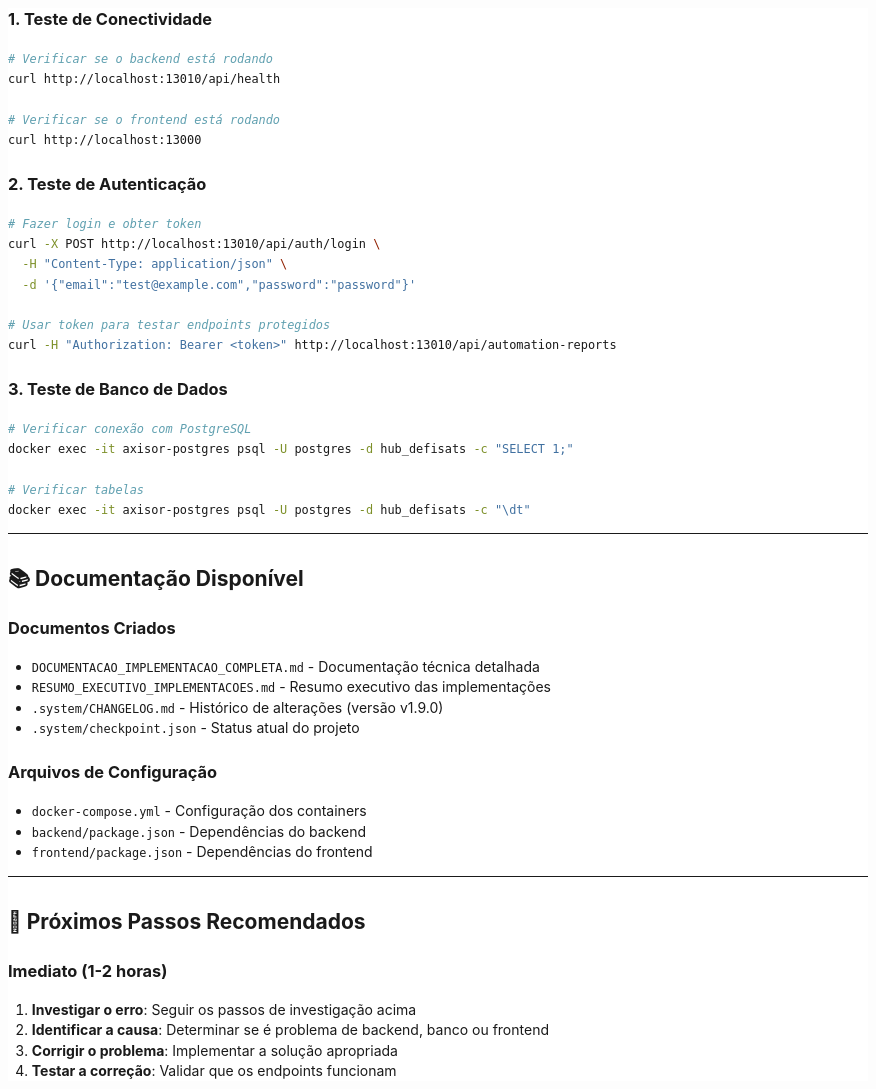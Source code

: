 ### **1. Teste de Conectividade**
```bash
# Verificar se o backend está rodando
curl http://localhost:13010/api/health

# Verificar se o frontend está rodando
curl http://localhost:13000
```

### **2. Teste de Autenticação**
```bash
# Fazer login e obter token
curl -X POST http://localhost:13010/api/auth/login \
  -H "Content-Type: application/json" \
  -d '{"email":"test@example.com","password":"password"}'

# Usar token para testar endpoints protegidos
curl -H "Authorization: Bearer <token>" http://localhost:13010/api/automation-reports
```

### **3. Teste de Banco de Dados**
```bash
# Verificar conexão com PostgreSQL
docker exec -it axisor-postgres psql -U postgres -d hub_defisats -c "SELECT 1;"

# Verificar tabelas
docker exec -it axisor-postgres psql -U postgres -d hub_defisats -c "\dt"
```

---

## 📚 **Documentação Disponível**

### **Documentos Criados**
- `DOCUMENTACAO_IMPLEMENTACAO_COMPLETA.md` - Documentação técnica detalhada
- `RESUMO_EXECUTIVO_IMPLEMENTACOES.md` - Resumo executivo das implementações
- `.system/CHANGELOG.md` - Histórico de alterações (versão v1.9.0)
- `.system/checkpoint.json` - Status atual do projeto

### **Arquivos de Configuração**
- `docker-compose.yml` - Configuração dos containers
- `backend/package.json` - Dependências do backend
- `frontend/package.json` - Dependências do frontend

---

## 🚀 **Próximos Passos Recomendados**

### **Imediato (1-2 horas)**
1. **Investigar o erro**: Seguir os passos de investigação acima
2. **Identificar a causa**: Determinar se é problema de backend, banco ou frontend
3. **Corrigir o problema**: Implementar a solução apropriada
4. **Testar a correção**: Validar que os endpoints funcionam
